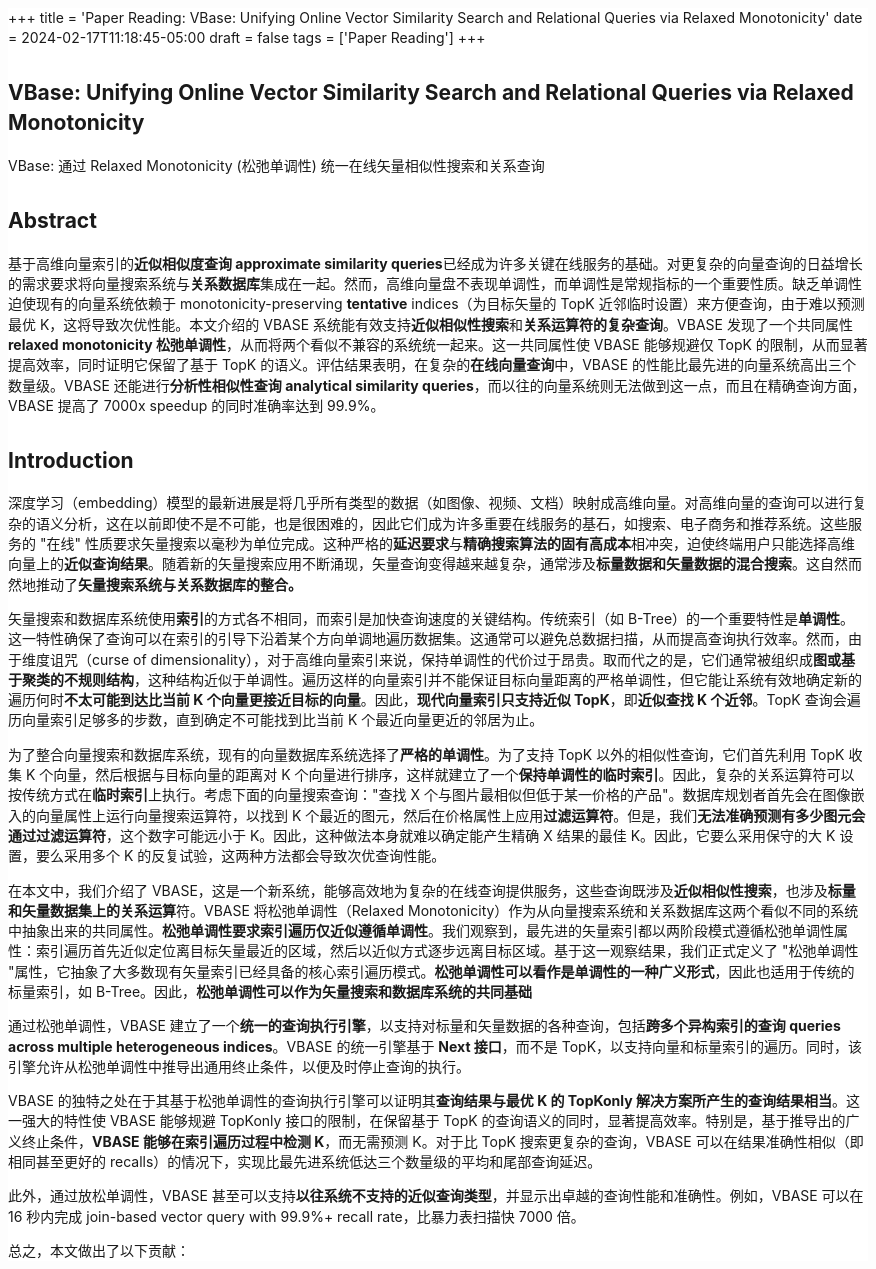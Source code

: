 +++
title = 'Paper Reading: VBase: Unifying Online Vector Similarity Search and Relational Queries via Relaxed Monotonicity'
date = 2024-02-17T11:18:45-05:00
draft = false
tags = ['Paper Reading']
+++

## VBase: Unifying Online Vector Similarity Search and Relational Queries via Relaxed Monotonicity

VBase: 通过 Relaxed Monotonicity (松弛单调性) 统一在线矢量相似性搜索和关系查询

## Abstract

基于高维向量索引的**近似相似度查询 approximate similarity queries**已经成为许多关键在线服务的基础。对更复杂的向量查询的日益增长的需求要求将向量搜索系统与**关系数据库**集成在一起。然而，高维向量盘不表现单调性，而单调性是常规指标的一个重要性质。缺乏单调性迫使现有的向量系统依赖于 monotonicity-preserving **tentative** indices（为目标矢量的 TopK 近邻临时设置）来方便查询，由于难以预测最优 K，这将导致次优性能。本文介绍的 VBASE 系统能有效支持**近似相似性搜索**和**关系运算符的复杂查询**。VBASE 发现了一个共同属性 **relaxed monotonicity 松弛单调性**，从而将两个看似不兼容的系统统一起来。这一共同属性使 VBASE 能够规避仅 TopK 的限制，从而显著提高效率，同时证明它保留了基于 TopK 的语义。评估结果表明，在复杂的**在线向量查询**中，VBASE 的性能比最先进的向量系统高出三个数量级。VBASE 还能进行**分析性相似性查询 analytical similarity queries**，而以往的向量系统则无法做到这一点，而且在精确查询方面，VBASE 提高了 7000x speedup 的同时准确率达到 99.9%。

## Introduction

深度学习（embedding）模型的最新进展是将几乎所有类型的数据（如图像、视频、文档）映射成高维向量。对高维向量的查询可以进行复杂的语义分析，这在以前即使不是不可能，也是很困难的，因此它们成为许多重要在线服务的基石，如搜索、电子商务和推荐系统。这些服务的 "在线" 性质要求矢量搜索以毫秒为单位完成。这种严格的**延迟要求**与**精确搜索算法的固有高成本**相冲突，迫使终端用户只能选择高维向量上的**近似查询结果**。随着新的矢量搜索应用不断涌现，矢量查询变得越来越复杂，通常涉及**标量数据和矢量数据的混合搜索**。这自然而然地推动了**矢量搜索系统与关系数据库的整合。**

矢量搜索和数据库系统使用**索引**的方式各不相同，而索引是加快查询速度的关键结构。传统索引（如 B-Tree）的一个重要特性是**单调性**。这一特性确保了查询可以在索引的引导下沿着某个方向单调地遍历数据集。这通常可以避免总数据扫描，从而提高查询执行效率。然而，由于维度诅咒（curse of dimensionality），对于高维向量索引来说，保持单调性的代价过于昂贵。取而代之的是，它们通常被组织成**图或基于聚类的不规则结构**，这种结构近似于单调性。遍历这样的向量索引并不能保证目标向量距离的严格单调性，但它能让系统有效地确定新的遍历何时**不太可能到达比当前 K 个向量更接近目标的向量**。因此，**现代向量索引只支持近似 TopK**，即**近似查找 K 个近邻**。TopK 查询会遍历向量索引足够多的步数，直到确定不可能找到比当前 K 个最近向量更近的邻居为止。

为了整合向量搜索和数据库系统，现有的向量数据库系统选择了**严格的单调性**。为了支持 TopK 以外的相似性查询，它们首先利用 TopK 收集 K 个向量，然后根据与目标向量的距离对 K 个向量进行排序，这样就建立了一个**保持单调性的临时索引**。因此，复杂的关系运算符可以按传统方式在**临时索引**上执行。考虑下面的向量搜索查询："查找 X 个与图片最相似但低于某一价格的产品"。数据库规划者首先会在图像嵌入的向量属性上运行向量搜索运算符，以找到 K 个最近的图元，然后在价格属性上应用**过滤运算符**。但是，我们**无法准确预测有多少图元会通过过滤运算符**，这个数字可能远小于 K。因此，这种做法本身就难以确定能产生精确 X 结果的最佳 K。因此，它要么采用保守的大 K 设置，要么采用多个 K 的反复试验，这两种方法都会导致次优查询性能。

在本文中，我们介绍了 VBASE，这是一个新系统，能够高效地为复杂的在线查询提供服务，这些查询既涉及**近似相似性搜索**，也涉及**标量和矢量数据集上的关系运算**符。VBASE 将松弛单调性（Relaxed Monotonicity）作为从向量搜索系统和关系数据库这两个看似不同的系统中抽象出来的共同属性。**松弛单调性要求索引遍历仅近似遵循单调性**。我们观察到，最先进的矢量索引都以两阶段模式遵循松弛单调性属性：索引遍历首先近似定位离目标矢量最近的区域，然后以近似方式逐步远离目标区域。基于这一观察结果，我们正式定义了 "松弛单调性 "属性，它抽象了大多数现有矢量索引已经具备的核心索引遍历模式。**松弛单调性可以看作是单调性的一种广义形式**，因此也适用于传统的标量索引，如 B-Tree。因此，**松弛单调性可以作为矢量搜索和数据库系统的共同基础**

通过松弛单调性，VBASE 建立了一个**统一的查询执行引擎**，以支持对标量和矢量数据的各种查询，包括**跨多个异构索引的查询 queries across multiple heterogeneous indices**。VBASE 的统一引擎基于 **Next 接口**，而不是 TopK，以支持向量和标量索引的遍历。同时，该引擎允许从松弛单调性中推导出通用终止条件，以便及时停止查询的执行。

VBASE 的独特之处在于其基于松弛单调性的查询执行引擎可以证明其**查询结果与最优 K 的 TopKonly 解决方案所产生的查询结果相当**。这一强大的特性使 VBASE 能够规避 TopKonly 接口的限制，在保留基于 TopK 的查询语义的同时，显著提高效率。特别是，基于推导出的广义终止条件，**VBASE 能够在索引遍历过程中检测 K**，而无需预测 K。对于比 TopK 搜索更复杂的查询，VBASE 可以在结果准确性相似（即相同甚至更好的 recalls）的情况下，实现比最先进系统低达三个数量级的平均和尾部查询延迟。

此外，通过放松单调性，VBASE 甚至可以支持**以往系统不支持的近似查询类型**，并显示出卓越的查询性能和准确性。例如，VBASE 可以在 16 秒内完成 join-based vector query with 99.9%+ recall rate，比暴力表扫描快 7000 倍。

总之，本文做出了以下贡献：
